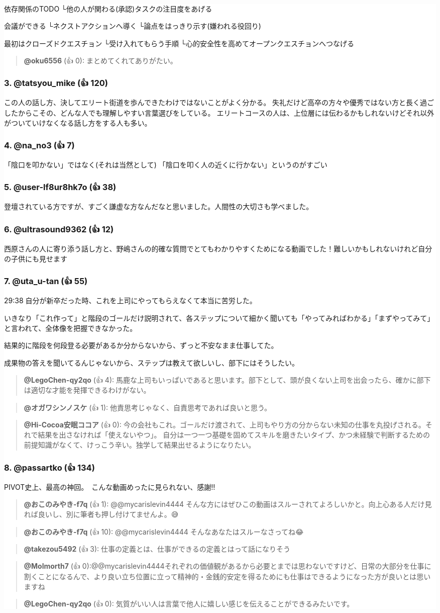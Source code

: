 依存関係のTODO
└他の人が関わる(承認)タスクの注目度をあげる

会議ができる
└ネクストアクションへ導く
└論点をはっきり示す(嫌われる役回り)

最初はクローズドクエスチョン
└受け入れてもらう手順
└心的安全性を高めてオープンクエスチョンへつなげる

> **@oku6556** (👍 0): まとめてくれてありがたい。

### 3. @tatsyou_mike (👍 120)
この人の話し方、決してエリート街道を歩んできたわけではないことがよく分かる。
失礼だけど高卒の方々や優秀ではない方と長く過ごしたからこその、どんな人でも理解しやすい言葉選びをしている。
エリートコースの人は、上位層には伝わるかもしれないけどそれ以外がついていけなくなる話し方をする人も多い。

### 4. @na_no3 (👍 7)
「陰口を叩かない」ではなく(それは当然として)
「陰口を叩く人の近くに行かない」というのがすごい

### 5. @user-lf8ur8hk7o (👍 38)
登壇されている方ですが、すごく謙虚な方なんだなと思いました。人間性の大切さも学べました。

### 6. @ultrasound9362 (👍 12)
西原さんの人に寄り添う話し方と、野嶋さんの的確な質問でとてもわかりやすくためになる動画でした！難しいかもしれないけれど自分の子供にも見せます

### 7. @uta_u-tan (👍 55)
29:38 自分が新卒だった時、これを上司にやってもらえなくて本当に苦労した。

いきなり「これ作って」と階段のゴールだけ説明されて、各ステップについて細かく聞いても「やってみればわかる」「まずやってみて」と言われて、全体像を把握できなかった。

結果的に階段を何段登る必要があるか分からないから、ずっと不安なまま仕事してた。

成果物の答えを聞いてるんじゃないから、ステップは教えて欲しいし、部下にはそうしたい。

> **@LegoChen-qy2qo** (👍 4): 馬鹿な上司もいっぱいであると思います。部下として、頭が良くない上司を出会ったら、確かに部下は適切な才能を発揮できるわけがない。

> **@オガワシンノスケ** (👍 1): 他責思考じゃなく、自責思考であれば良いと思う。

> **@Hi-Cocoa安眠ココア** (👍 0): 今の会社もこれ。ゴールだけ渡されて、上司もやり方の分からない未知の仕事を丸投げされる。それで結果を出さなければ「使えないやつ」。
自分は一つ一つ基礎を固めてスキルを磨きたいタイプ、かつ未経験で判断するための前提知識がなくて、けっこう辛い。独学して結果出せるようになりたい。

### 8. @passartko (👍 134)
PIVOT史上、最高の神回。　こんな動画めったに見られない、感謝‼️

> **@おこのみやき-f7q** (👍 1): @@mycarislevin4444
そんな方にはぜひこの動画はスルーされてよろしいかと。向上心ある人だけ見れば良いし、別に筆者も押し付けてませんよ。😅

> **@おこのみやき-f7q** (👍 10): @@mycarislevin4444
そんなあなたはスルーなさってね😂

> **@takezou5492** (👍 3): 仕事の定義とは、仕事ができるの定義とはって話になりそう

> **@Molmorth7** (👍 0): ​@@mycarislevin4444それぞれの価値観があるから必要とまでは思わないですけど、日常の大部分を仕事に割くことになるんで、より良い立ち位置に立って精神的・金銭的安定を得るためにも仕事はできるようになった方が良いとは思いますね

> **@LegoChen-qy2qo** (👍 0): 気質がいい人は言葉で他人に嬉しい感じを伝えることができるみたいです。

